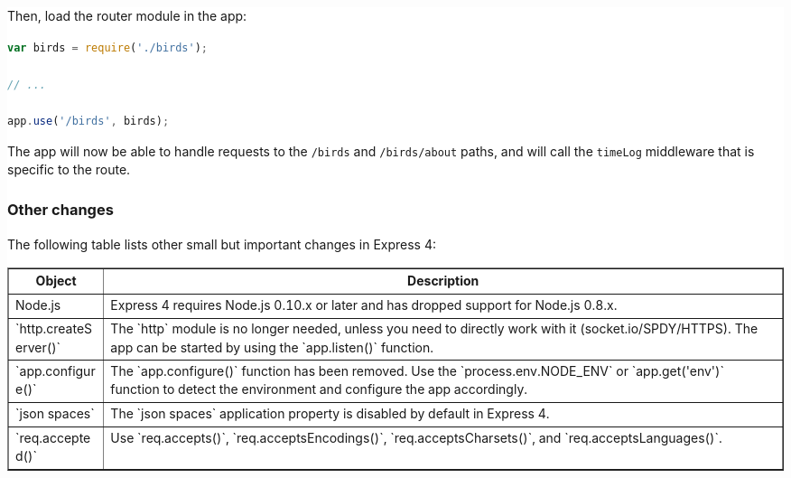 Then, load the router module in the app:

```js
var birds = require('./birds');

// ...

app.use('/birds', birds);
```

The app will now be able to handle requests to the `/birds` and `/birds/about` paths, and will call the `timeLog` middleware that is specific to the route.

<h3 id="other-changes">
Other changes
</h3>

The following table lists other small but important changes in Express 4:

<table class="doctable" border="1">
<tr>
<th>Object</th>
<th>Description</th>
</tr>
<tr>
<td>Node.js</td>
<td>Express 4 requires Node.js 0.10.x or later and has dropped support for
Node.js 0.8.x.</td>
</tr>
<tr>
<td markdown="1">
`http.createServer()`
</td>
<td markdown="1">
The `http` module is no longer needed, unless you need to directly work with it (socket.io/SPDY/HTTPS). The app can be started by using the
`app.listen()` function.
</td>
</tr>
<tr>
<td markdown="1">
`app.configure()`
</td>
<td markdown="1">
The `app.configure()` function has been removed.  Use the
`process.env.NODE_ENV` or
`app.get('env')` function to detect the environment and configure the app accordingly.
</td>
</tr>
<tr>
<td markdown="1">
`json spaces`
</td>
<td markdown="1">
The `json spaces` application property is disabled by default in Express 4.
</td>
</tr>
<tr>
<td markdown="1">
`req.accepted()`
</td>
<td markdown="1">
Use `req.accepts()`, `req.acceptsEncodings()`,
`req.acceptsCharsets()`, and `req.acceptsLanguages()`.
</td>
</tr>